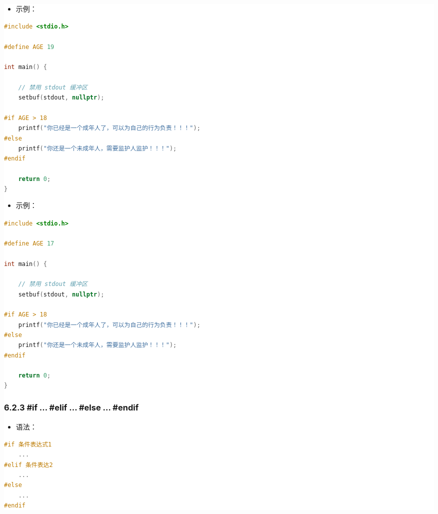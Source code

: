 

* 示例：

```c
#include <stdio.h>

#define AGE 19

int main() {

    // 禁用 stdout 缓冲区
    setbuf(stdout, nullptr);

#if AGE > 18
    printf("你已经是一个成年人了，可以为自己的行为负责！！！");
#else
    printf("你还是一个未成年人，需要监护人监护！！！");
#endif

    return 0;
}
```



* 示例：

```c
#include <stdio.h>

#define AGE 17

int main() {

    // 禁用 stdout 缓冲区
    setbuf(stdout, nullptr);

#if AGE > 18
    printf("你已经是一个成年人了，可以为自己的行为负责！！！");
#else
    printf("你还是一个未成年人，需要监护人监护！！！");
#endif

    return 0;
}
```

### 6.2.3 #if … #elif … #else … #endif

* 语法：

```c
#if 条件表达式1
	...
#elif 条件表达2
    ...    
#else
    ...    
#endif
```
